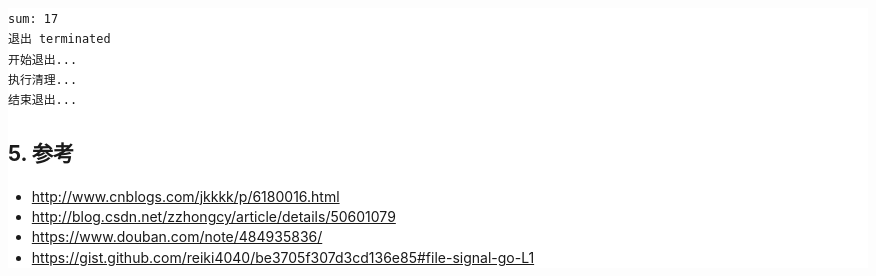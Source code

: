 ```bash
sum: 17
退出 terminated
开始退出...
执行清理...
结束退出...
```

## 5. 参考

- http://www.cnblogs.com/jkkkk/p/6180016.html
- http://blog.csdn.net/zzhongcy/article/details/50601079
- https://www.douban.com/note/484935836/
- https://gist.github.com/reiki4040/be3705f307d3cd136e85#file-signal-go-L1

